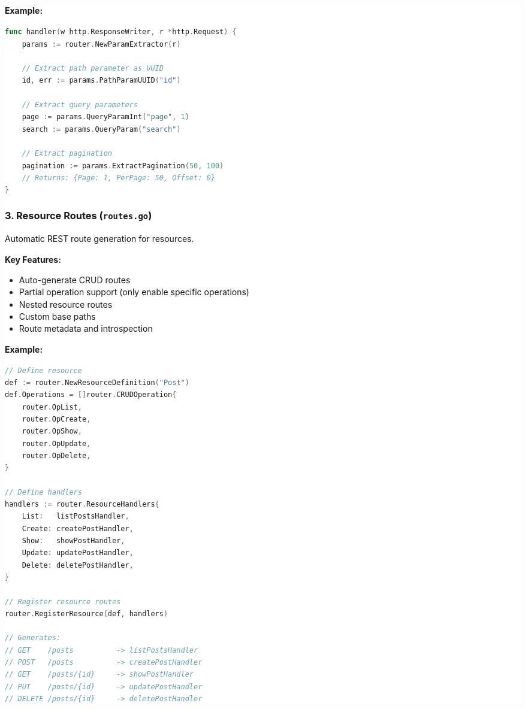 **Example:**
```go
func handler(w http.ResponseWriter, r *http.Request) {
    params := router.NewParamExtractor(r)

    // Extract path parameter as UUID
    id, err := params.PathParamUUID("id")

    // Extract query parameters
    page := params.QueryParamInt("page", 1)
    search := params.QueryParam("search")

    // Extract pagination
    pagination := params.ExtractPagination(50, 100)
    // Returns: {Page: 1, PerPage: 50, Offset: 0}
}
```

### 3. Resource Routes (`routes.go`)

Automatic REST route generation for resources.

**Key Features:**
- Auto-generate CRUD routes
- Partial operation support (only enable specific operations)
- Nested resource routes
- Custom base paths
- Route metadata and introspection

**Example:**
```go
// Define resource
def := router.NewResourceDefinition("Post")
def.Operations = []router.CRUDOperation{
    router.OpList,
    router.OpCreate,
    router.OpShow,
    router.OpUpdate,
    router.OpDelete,
}

// Define handlers
handlers := router.ResourceHandlers{
    List:   listPostsHandler,
    Create: createPostHandler,
    Show:   showPostHandler,
    Update: updatePostHandler,
    Delete: deletePostHandler,
}

// Register resource routes
router.RegisterResource(def, handlers)

// Generates:
// GET    /posts          -> listPostsHandler
// POST   /posts          -> createPostHandler
// GET    /posts/{id}     -> showPostHandler
// PUT    /posts/{id}     -> updatePostHandler
// DELETE /posts/{id}     -> deletePostHandler
```
